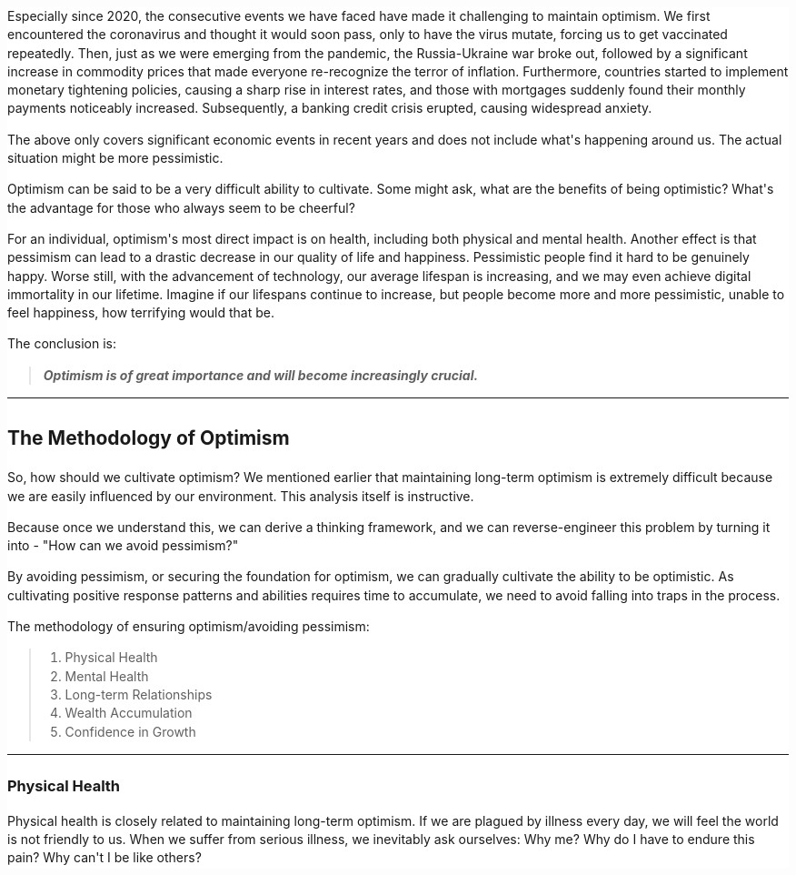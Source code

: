 Especially since 2020, the consecutive events we have faced have made it challenging to maintain optimism. We first encountered the coronavirus and thought it would soon pass, only to have the virus mutate, forcing us to get vaccinated repeatedly. Then, just as we were emerging from the pandemic, the Russia-Ukraine war broke out, followed by a significant increase in commodity prices that made everyone re-recognize the terror of inflation. Furthermore, countries started to implement monetary tightening policies, causing a sharp rise in interest rates, and those with mortgages suddenly found their monthly payments noticeably increased. Subsequently, a banking credit crisis erupted, causing widespread anxiety.

The above only covers significant economic events in recent years and does not include what's happening around us. The actual situation might be more pessimistic.

Optimism can be said to be a very difficult ability to cultivate. Some might ask, what are the benefits of being optimistic? What's the advantage for those who always seem to be cheerful?

For an individual, optimism's most direct impact is on health, including both physical and mental health. Another effect is that pessimism can lead to a drastic decrease in our quality of life and happiness. Pessimistic people find it hard to be genuinely happy. Worse still, with the advancement of technology, our average lifespan is increasing, and we may even achieve digital immortality in our lifetime. Imagine if our lifespans continue to increase, but people become more and more pessimistic, unable to feel happiness, how terrifying would that be.

The conclusion is:

> ***Optimism is of great importance and will become increasingly crucial.***

---

## The Methodology of Optimism

So, how should we cultivate optimism? We mentioned earlier that maintaining long-term optimism is extremely difficult because we are easily influenced by our environment. This analysis itself is instructive.

Because once we understand this, we can derive a thinking framework, and we can reverse-engineer this problem by turning it into - "How can we avoid pessimism?"

By avoiding pessimism, or securing the foundation for optimism, we can gradually cultivate the ability to be optimistic. As cultivating positive response patterns and abilities requires time to accumulate, we need to avoid falling into traps in the process.

The methodology of ensuring optimism/avoiding pessimism:

> 1. Physical Health
> 2. Mental Health
> 3. Long-term Relationships
> 4. Wealth Accumulation
> 5. Confidence in Growth

---

### Physical Health

Physical health is closely related to maintaining long-term optimism. If we are plagued by illness every day, we will feel the world is not friendly to us. When we suffer from serious illness, we inevitably ask ourselves: Why me? Why do I have to endure this pain? Why can't I be like others?
